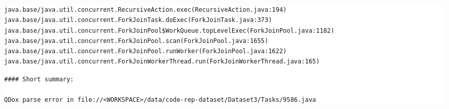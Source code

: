 	java.base/java.util.concurrent.RecursiveAction.exec(RecursiveAction.java:194)
	java.base/java.util.concurrent.ForkJoinTask.doExec(ForkJoinTask.java:373)
	java.base/java.util.concurrent.ForkJoinPool$WorkQueue.topLevelExec(ForkJoinPool.java:1182)
	java.base/java.util.concurrent.ForkJoinPool.scan(ForkJoinPool.java:1655)
	java.base/java.util.concurrent.ForkJoinPool.runWorker(ForkJoinPool.java:1622)
	java.base/java.util.concurrent.ForkJoinWorkerThread.run(ForkJoinWorkerThread.java:165)
```
#### Short summary: 

QDox parse error in file://<WORKSPACE>/data/code-rep-dataset/Dataset3/Tasks/9586.java